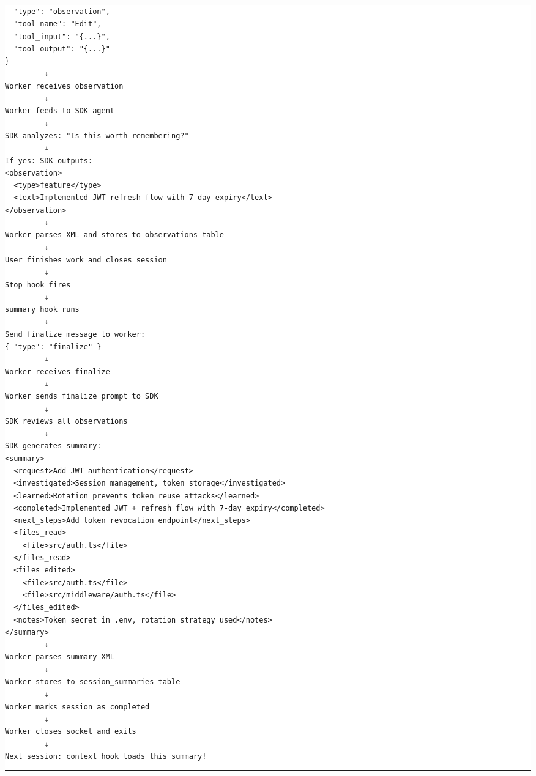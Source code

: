 ```
  "type": "observation",
  "tool_name": "Edit",
  "tool_input": "{...}",
  "tool_output": "{...}"
}
         ↓
Worker receives observation
         ↓
Worker feeds to SDK agent
         ↓
SDK analyzes: "Is this worth remembering?"
         ↓
If yes: SDK outputs:
<observation>
  <type>feature</type>
  <text>Implemented JWT refresh flow with 7-day expiry</text>
</observation>
         ↓
Worker parses XML and stores to observations table
         ↓
User finishes work and closes session
         ↓
Stop hook fires
         ↓
summary hook runs
         ↓
Send finalize message to worker:
{ "type": "finalize" }
         ↓
Worker receives finalize
         ↓
Worker sends finalize prompt to SDK
         ↓
SDK reviews all observations
         ↓
SDK generates summary:
<summary>
  <request>Add JWT authentication</request>
  <investigated>Session management, token storage</investigated>
  <learned>Rotation prevents token reuse attacks</learned>
  <completed>Implemented JWT + refresh flow with 7-day expiry</completed>
  <next_steps>Add token revocation endpoint</next_steps>
  <files_read>
    <file>src/auth.ts</file>
  </files_read>
  <files_edited>
    <file>src/auth.ts</file>
    <file>src/middleware/auth.ts</file>
  </files_edited>
  <notes>Token secret in .env, rotation strategy used</notes>
</summary>
         ↓
Worker parses summary XML
         ↓
Worker stores to session_summaries table
         ↓
Worker marks session as completed
         ↓
Worker closes socket and exits
         ↓
Next session: context hook loads this summary!
```

---